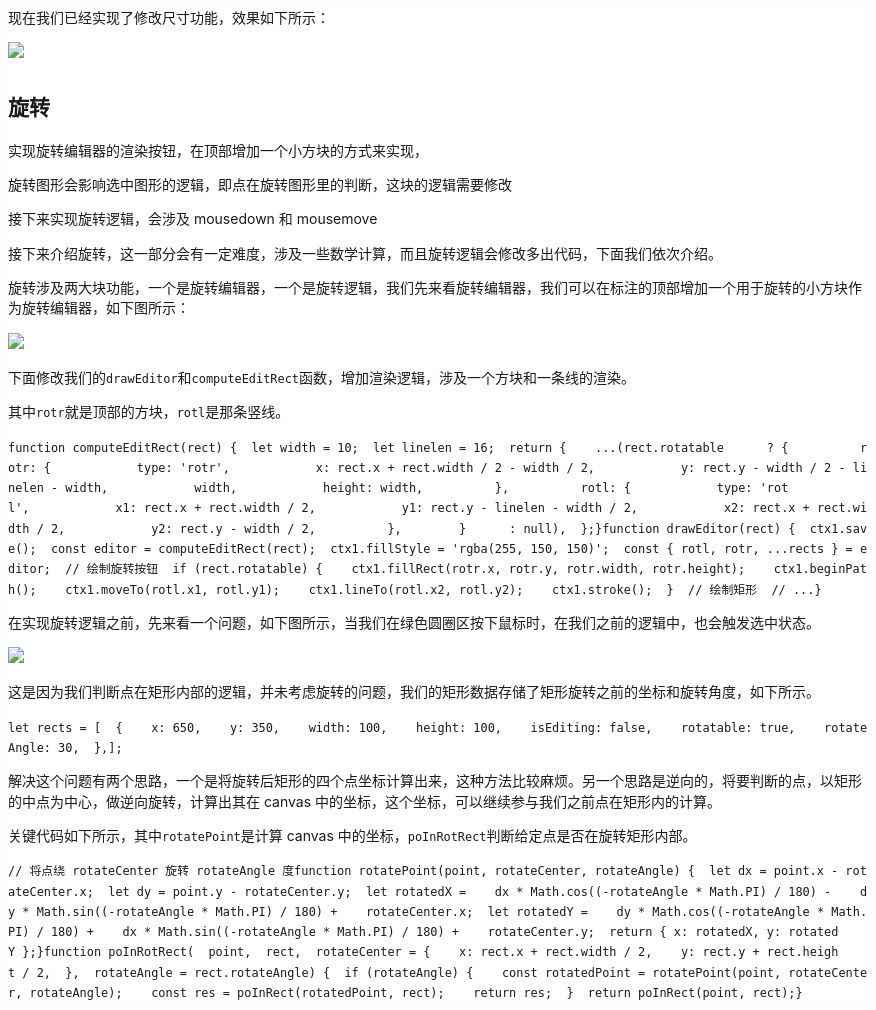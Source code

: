 现在我们已经实现了修改尺寸功能，效果如下所示：

![](https://mmbiz.qpic.cn/mmbiz_gif/lCQLg02gtibvVBZqSo6FnABm7VVZMicURUed1CxeEFjQgvRc3cdrJ5fdzol9VoarBklByTLibke3tOlDibeLP6qBkw/640?wx_fmt=gif&from=appmsg)  

旋转
--

实现旋转编辑器的渲染按钮，在顶部增加一个小方块的方式来实现，

旋转图形会影响选中图形的逻辑，即点在旋转图形里的判断，这块的逻辑需要修改

接下来实现旋转逻辑，会涉及 mousedown 和 mousemove

接下来介绍旋转，这一部分会有一定难度，涉及一些数学计算，而且旋转逻辑会修改多出代码，下面我们依次介绍。

旋转涉及两大块功能，一个是旋转编辑器，一个是旋转逻辑，我们先来看旋转编辑器，我们可以在标注的顶部增加一个用于旋转的小方块作为旋转编辑器，如下图所示：

![](https://mmbiz.qpic.cn/mmbiz_png/lCQLg02gtibvVBZqSo6FnABm7VVZMicURUdYgMrzbmmhgPXe88zeQk9Aiab4VaaKO6uR80pTzDy0QXZzYYuCPiayag/640?wx_fmt=png&from=appmsg)  

下面修改我们的`drawEditor`和`computeEditRect`函数，增加渲染逻辑，涉及一个方块和一条线的渲染。

其中`rotr`就是顶部的方块，`rotl`是那条竖线。

```
function computeEditRect(rect) {  let width = 10;  let linelen = 16;  return {    ...(rect.rotatable      ? {          rotr: {            type: 'rotr',            x: rect.x + rect.width / 2 - width / 2,            y: rect.y - width / 2 - linelen - width,            width,            height: width,          },          rotl: {            type: 'rotl',            x1: rect.x + rect.width / 2,            y1: rect.y - linelen - width / 2,            x2: rect.x + rect.width / 2,            y2: rect.y - width / 2,          },        }      : null),  };}function drawEditor(rect) {  ctx1.save();  const editor = computeEditRect(rect);  ctx1.fillStyle = 'rgba(255, 150, 150)';  const { rotl, rotr, ...rects } = editor;  // 绘制旋转按钮  if (rect.rotatable) {    ctx1.fillRect(rotr.x, rotr.y, rotr.width, rotr.height);    ctx1.beginPath();    ctx1.moveTo(rotl.x1, rotl.y1);    ctx1.lineTo(rotl.x2, rotl.y2);    ctx1.stroke();  }  // 绘制矩形  // ...}
```

在实现旋转逻辑之前，先来看一个问题，如下图所示，当我们在绿色圆圈区按下鼠标时，在我们之前的逻辑中，也会触发选中状态。

![](https://mmbiz.qpic.cn/mmbiz_png/lCQLg02gtibvVBZqSo6FnABm7VVZMicURUs7qvDfyxia2wuVwWlYn258PAzC1QicwzYl9Yx3NS0kuNWjWpG7dKjOcA/640?wx_fmt=png&from=appmsg)  

这是因为我们判断点在矩形内部的逻辑，并未考虑旋转的问题，我们的矩形数据存储了矩形旋转之前的坐标和旋转角度，如下所示。

```
let rects = [  {    x: 650,    y: 350,    width: 100,    height: 100,    isEditing: false,    rotatable: true,    rotateAngle: 30,  },];
```

解决这个问题有两个思路，一个是将旋转后矩形的四个点坐标计算出来，这种方法比较麻烦。另一个思路是逆向的，将要判断的点，以矩形的中点为中心，做逆向旋转，计算出其在 canvas 中的坐标，这个坐标，可以继续参与我们之前点在矩形内的计算。

关键代码如下所示，其中`rotatePoint`是计算 canvas 中的坐标，`poInRotRect`判断给定点是否在旋转矩形内部。

```
// 将点绕 rotateCenter 旋转 rotateAngle 度function rotatePoint(point, rotateCenter, rotateAngle) {  let dx = point.x - rotateCenter.x;  let dy = point.y - rotateCenter.y;  let rotatedX =    dx * Math.cos((-rotateAngle * Math.PI) / 180) -    dy * Math.sin((-rotateAngle * Math.PI) / 180) +    rotateCenter.x;  let rotatedY =    dy * Math.cos((-rotateAngle * Math.PI) / 180) +    dx * Math.sin((-rotateAngle * Math.PI) / 180) +    rotateCenter.y;  return { x: rotatedX, y: rotatedY };}function poInRotRect(  point,  rect,  rotateCenter = {    x: rect.x + rect.width / 2,    y: rect.y + rect.height / 2,  },  rotateAngle = rect.rotateAngle) {  if (rotateAngle) {    const rotatedPoint = rotatePoint(point, rotateCenter, rotateAngle);    const res = poInRect(rotatedPoint, rect);    return res;  }  return poInRect(point, rect);}
```
